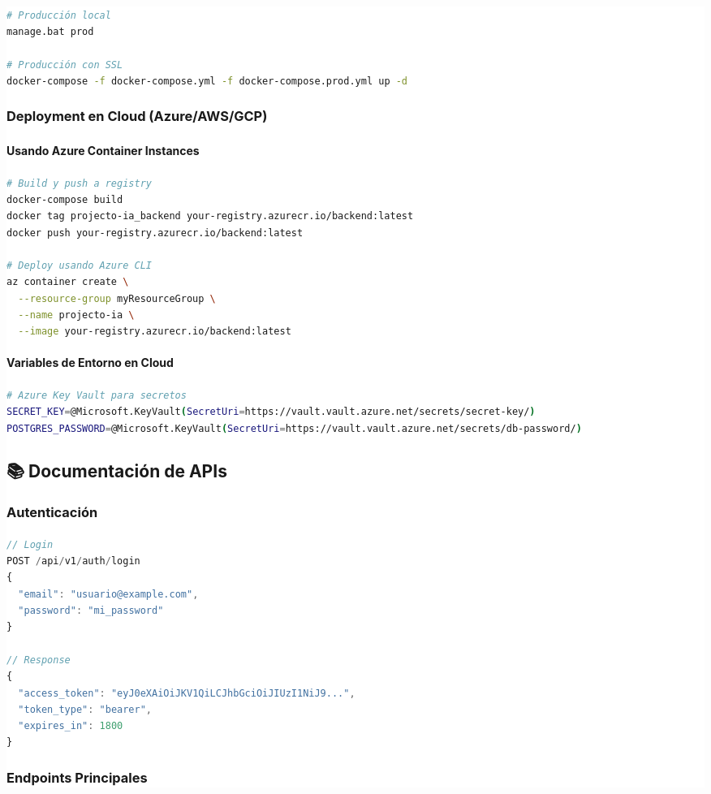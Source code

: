 ```bash
# Producción local
manage.bat prod

# Producción con SSL
docker-compose -f docker-compose.yml -f docker-compose.prod.yml up -d
```

### Deployment en Cloud (Azure/AWS/GCP)

#### Usando Azure Container Instances
```bash
# Build y push a registry
docker-compose build
docker tag projecto-ia_backend your-registry.azurecr.io/backend:latest
docker push your-registry.azurecr.io/backend:latest

# Deploy usando Azure CLI
az container create \
  --resource-group myResourceGroup \
  --name projecto-ia \
  --image your-registry.azurecr.io/backend:latest
```

#### Variables de Entorno en Cloud
```bash
# Azure Key Vault para secretos
SECRET_KEY=@Microsoft.KeyVault(SecretUri=https://vault.vault.azure.net/secrets/secret-key/)
POSTGRES_PASSWORD=@Microsoft.KeyVault(SecretUri=https://vault.vault.azure.net/secrets/db-password/)
```

## 📚 Documentación de APIs

### Autenticación

```typescript
// Login
POST /api/v1/auth/login
{
  "email": "usuario@example.com",
  "password": "mi_password"
}

// Response
{
  "access_token": "eyJ0eXAiOiJKV1QiLCJhbGciOiJIUzI1NiJ9...",
  "token_type": "bearer",
  "expires_in": 1800
}
```

### Endpoints Principales

